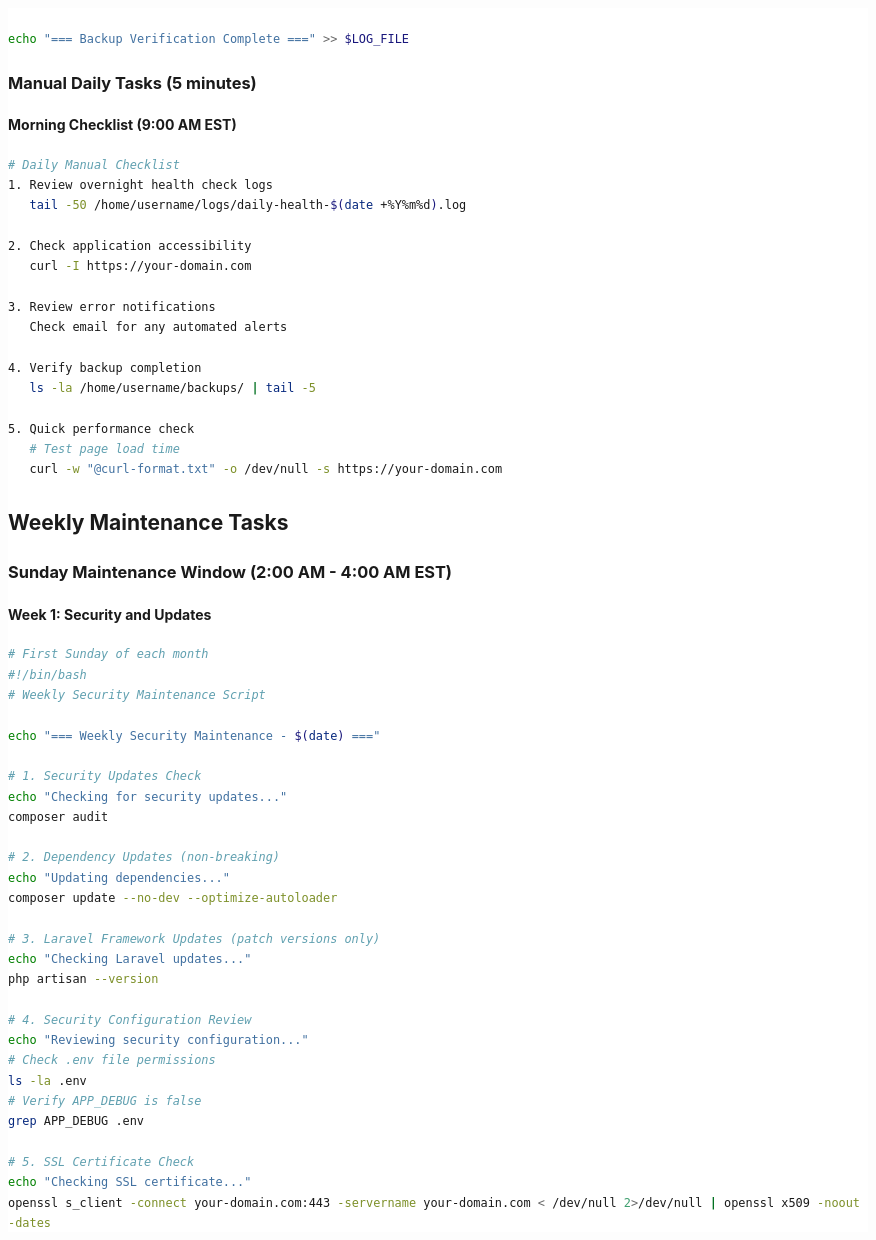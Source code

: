 ```bash

echo "=== Backup Verification Complete ===" >> $LOG_FILE
```

### Manual Daily Tasks (5 minutes)

#### Morning Checklist (9:00 AM EST)
```bash
# Daily Manual Checklist
1. Review overnight health check logs
   tail -50 /home/username/logs/daily-health-$(date +%Y%m%d).log

2. Check application accessibility
   curl -I https://your-domain.com

3. Review error notifications
   Check email for any automated alerts

4. Verify backup completion
   ls -la /home/username/backups/ | tail -5

5. Quick performance check
   # Test page load time
   curl -w "@curl-format.txt" -o /dev/null -s https://your-domain.com
```

## Weekly Maintenance Tasks

### Sunday Maintenance Window (2:00 AM - 4:00 AM EST)

#### Week 1: Security and Updates
```bash
# First Sunday of each month
#!/bin/bash
# Weekly Security Maintenance Script

echo "=== Weekly Security Maintenance - $(date) ==="

# 1. Security Updates Check
echo "Checking for security updates..."
composer audit

# 2. Dependency Updates (non-breaking)
echo "Updating dependencies..."
composer update --no-dev --optimize-autoloader

# 3. Laravel Framework Updates (patch versions only)
echo "Checking Laravel updates..."
php artisan --version

# 4. Security Configuration Review
echo "Reviewing security configuration..."
# Check .env file permissions
ls -la .env
# Verify APP_DEBUG is false
grep APP_DEBUG .env

# 5. SSL Certificate Check
echo "Checking SSL certificate..."
openssl s_client -connect your-domain.com:443 -servername your-domain.com < /dev/null 2>/dev/null | openssl x509 -noout -dates

```